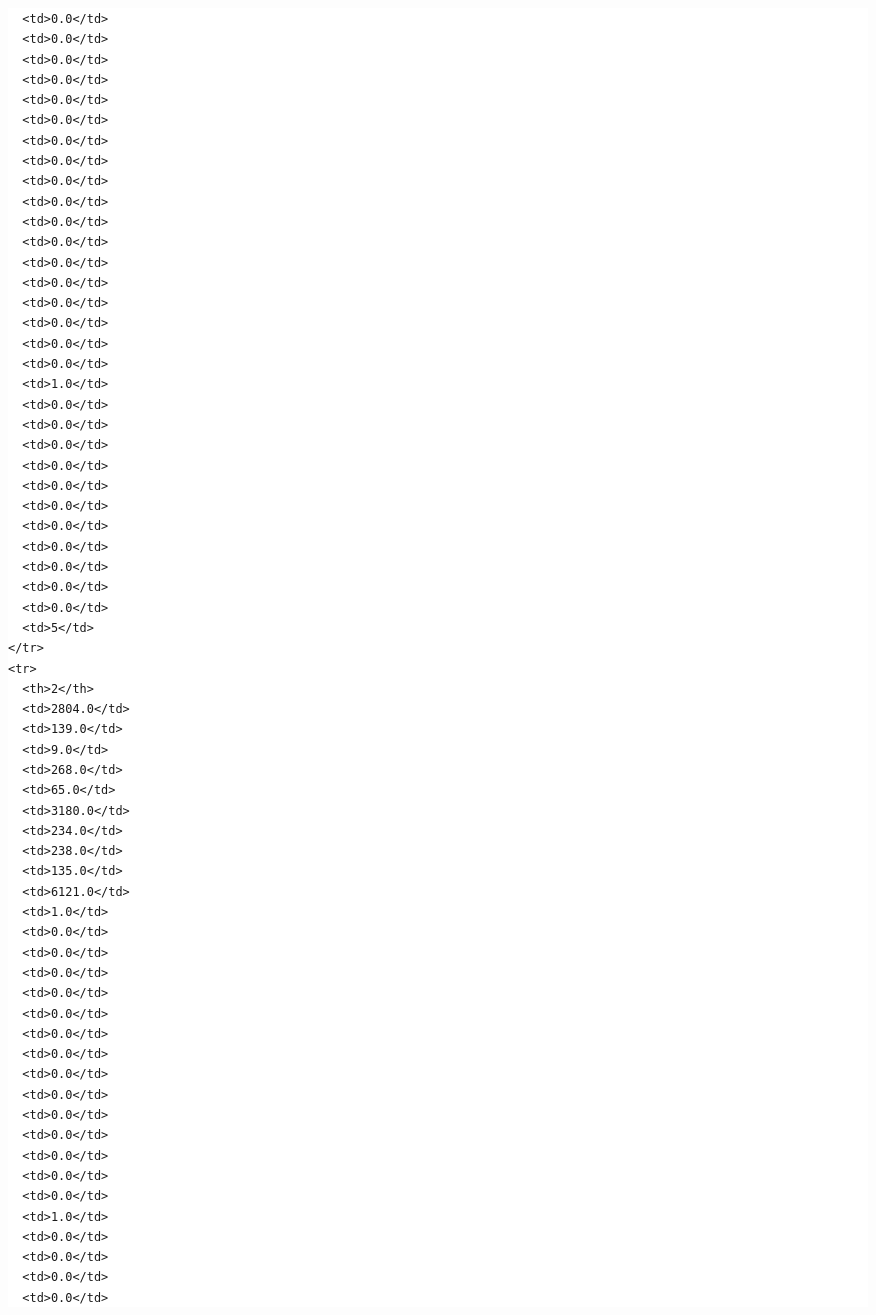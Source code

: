       <td>0.0</td>
      <td>0.0</td>
      <td>0.0</td>
      <td>0.0</td>
      <td>0.0</td>
      <td>0.0</td>
      <td>0.0</td>
      <td>0.0</td>
      <td>0.0</td>
      <td>0.0</td>
      <td>0.0</td>
      <td>0.0</td>
      <td>0.0</td>
      <td>0.0</td>
      <td>0.0</td>
      <td>0.0</td>
      <td>0.0</td>
      <td>0.0</td>
      <td>1.0</td>
      <td>0.0</td>
      <td>0.0</td>
      <td>0.0</td>
      <td>0.0</td>
      <td>0.0</td>
      <td>0.0</td>
      <td>0.0</td>
      <td>0.0</td>
      <td>0.0</td>
      <td>0.0</td>
      <td>0.0</td>
      <td>5</td>
    </tr>
    <tr>
      <th>2</th>
      <td>2804.0</td>
      <td>139.0</td>
      <td>9.0</td>
      <td>268.0</td>
      <td>65.0</td>
      <td>3180.0</td>
      <td>234.0</td>
      <td>238.0</td>
      <td>135.0</td>
      <td>6121.0</td>
      <td>1.0</td>
      <td>0.0</td>
      <td>0.0</td>
      <td>0.0</td>
      <td>0.0</td>
      <td>0.0</td>
      <td>0.0</td>
      <td>0.0</td>
      <td>0.0</td>
      <td>0.0</td>
      <td>0.0</td>
      <td>0.0</td>
      <td>0.0</td>
      <td>0.0</td>
      <td>0.0</td>
      <td>1.0</td>
      <td>0.0</td>
      <td>0.0</td>
      <td>0.0</td>
      <td>0.0</td>